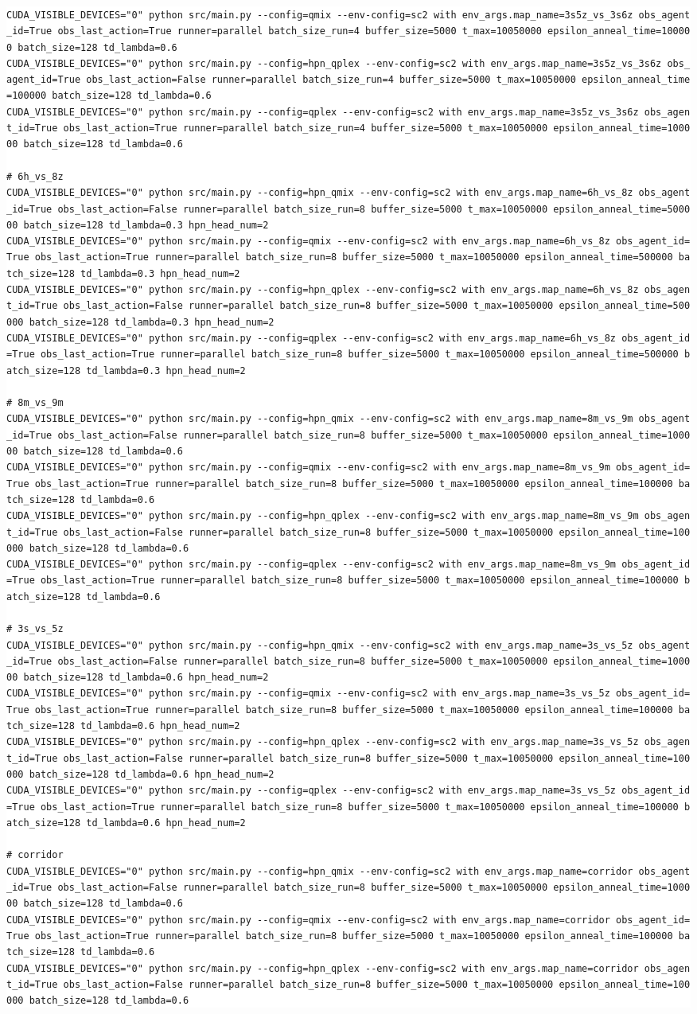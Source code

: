 ```shell
CUDA_VISIBLE_DEVICES="0" python src/main.py --config=qmix --env-config=sc2 with env_args.map_name=3s5z_vs_3s6z obs_agent_id=True obs_last_action=True runner=parallel batch_size_run=4 buffer_size=5000 t_max=10050000 epsilon_anneal_time=100000 batch_size=128 td_lambda=0.6
CUDA_VISIBLE_DEVICES="0" python src/main.py --config=hpn_qplex --env-config=sc2 with env_args.map_name=3s5z_vs_3s6z obs_agent_id=True obs_last_action=False runner=parallel batch_size_run=4 buffer_size=5000 t_max=10050000 epsilon_anneal_time=100000 batch_size=128 td_lambda=0.6
CUDA_VISIBLE_DEVICES="0" python src/main.py --config=qplex --env-config=sc2 with env_args.map_name=3s5z_vs_3s6z obs_agent_id=True obs_last_action=True runner=parallel batch_size_run=4 buffer_size=5000 t_max=10050000 epsilon_anneal_time=100000 batch_size=128 td_lambda=0.6

# 6h_vs_8z
CUDA_VISIBLE_DEVICES="0" python src/main.py --config=hpn_qmix --env-config=sc2 with env_args.map_name=6h_vs_8z obs_agent_id=True obs_last_action=False runner=parallel batch_size_run=8 buffer_size=5000 t_max=10050000 epsilon_anneal_time=500000 batch_size=128 td_lambda=0.3 hpn_head_num=2
CUDA_VISIBLE_DEVICES="0" python src/main.py --config=qmix --env-config=sc2 with env_args.map_name=6h_vs_8z obs_agent_id=True obs_last_action=True runner=parallel batch_size_run=8 buffer_size=5000 t_max=10050000 epsilon_anneal_time=500000 batch_size=128 td_lambda=0.3 hpn_head_num=2
CUDA_VISIBLE_DEVICES="0" python src/main.py --config=hpn_qplex --env-config=sc2 with env_args.map_name=6h_vs_8z obs_agent_id=True obs_last_action=False runner=parallel batch_size_run=8 buffer_size=5000 t_max=10050000 epsilon_anneal_time=500000 batch_size=128 td_lambda=0.3 hpn_head_num=2
CUDA_VISIBLE_DEVICES="0" python src/main.py --config=qplex --env-config=sc2 with env_args.map_name=6h_vs_8z obs_agent_id=True obs_last_action=True runner=parallel batch_size_run=8 buffer_size=5000 t_max=10050000 epsilon_anneal_time=500000 batch_size=128 td_lambda=0.3 hpn_head_num=2

# 8m_vs_9m
CUDA_VISIBLE_DEVICES="0" python src/main.py --config=hpn_qmix --env-config=sc2 with env_args.map_name=8m_vs_9m obs_agent_id=True obs_last_action=False runner=parallel batch_size_run=8 buffer_size=5000 t_max=10050000 epsilon_anneal_time=100000 batch_size=128 td_lambda=0.6
CUDA_VISIBLE_DEVICES="0" python src/main.py --config=qmix --env-config=sc2 with env_args.map_name=8m_vs_9m obs_agent_id=True obs_last_action=True runner=parallel batch_size_run=8 buffer_size=5000 t_max=10050000 epsilon_anneal_time=100000 batch_size=128 td_lambda=0.6
CUDA_VISIBLE_DEVICES="0" python src/main.py --config=hpn_qplex --env-config=sc2 with env_args.map_name=8m_vs_9m obs_agent_id=True obs_last_action=False runner=parallel batch_size_run=8 buffer_size=5000 t_max=10050000 epsilon_anneal_time=100000 batch_size=128 td_lambda=0.6
CUDA_VISIBLE_DEVICES="0" python src/main.py --config=qplex --env-config=sc2 with env_args.map_name=8m_vs_9m obs_agent_id=True obs_last_action=True runner=parallel batch_size_run=8 buffer_size=5000 t_max=10050000 epsilon_anneal_time=100000 batch_size=128 td_lambda=0.6

# 3s_vs_5z
CUDA_VISIBLE_DEVICES="0" python src/main.py --config=hpn_qmix --env-config=sc2 with env_args.map_name=3s_vs_5z obs_agent_id=True obs_last_action=False runner=parallel batch_size_run=8 buffer_size=5000 t_max=10050000 epsilon_anneal_time=100000 batch_size=128 td_lambda=0.6 hpn_head_num=2
CUDA_VISIBLE_DEVICES="0" python src/main.py --config=qmix --env-config=sc2 with env_args.map_name=3s_vs_5z obs_agent_id=True obs_last_action=True runner=parallel batch_size_run=8 buffer_size=5000 t_max=10050000 epsilon_anneal_time=100000 batch_size=128 td_lambda=0.6 hpn_head_num=2
CUDA_VISIBLE_DEVICES="0" python src/main.py --config=hpn_qplex --env-config=sc2 with env_args.map_name=3s_vs_5z obs_agent_id=True obs_last_action=False runner=parallel batch_size_run=8 buffer_size=5000 t_max=10050000 epsilon_anneal_time=100000 batch_size=128 td_lambda=0.6 hpn_head_num=2
CUDA_VISIBLE_DEVICES="0" python src/main.py --config=qplex --env-config=sc2 with env_args.map_name=3s_vs_5z obs_agent_id=True obs_last_action=True runner=parallel batch_size_run=8 buffer_size=5000 t_max=10050000 epsilon_anneal_time=100000 batch_size=128 td_lambda=0.6 hpn_head_num=2

# corridor
CUDA_VISIBLE_DEVICES="0" python src/main.py --config=hpn_qmix --env-config=sc2 with env_args.map_name=corridor obs_agent_id=True obs_last_action=False runner=parallel batch_size_run=8 buffer_size=5000 t_max=10050000 epsilon_anneal_time=100000 batch_size=128 td_lambda=0.6
CUDA_VISIBLE_DEVICES="0" python src/main.py --config=qmix --env-config=sc2 with env_args.map_name=corridor obs_agent_id=True obs_last_action=True runner=parallel batch_size_run=8 buffer_size=5000 t_max=10050000 epsilon_anneal_time=100000 batch_size=128 td_lambda=0.6
CUDA_VISIBLE_DEVICES="0" python src/main.py --config=hpn_qplex --env-config=sc2 with env_args.map_name=corridor obs_agent_id=True obs_last_action=False runner=parallel batch_size_run=8 buffer_size=5000 t_max=10050000 epsilon_anneal_time=100000 batch_size=128 td_lambda=0.6
```